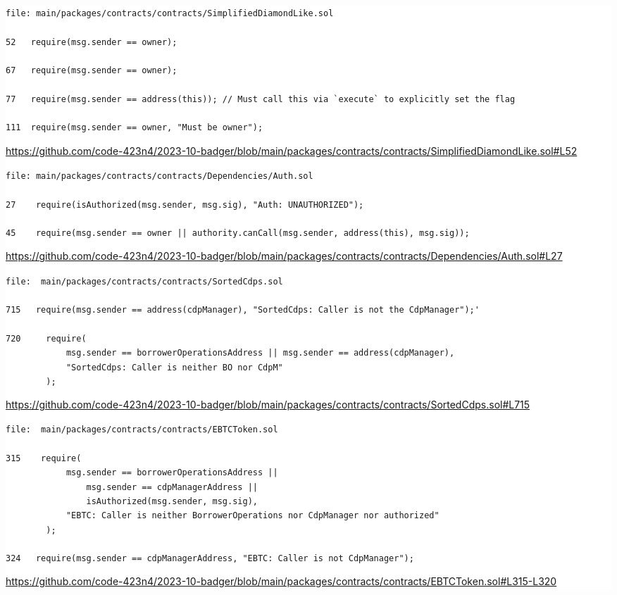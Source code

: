 ```solidity
file: main/packages/contracts/contracts/SimplifiedDiamondLike.sol

52   require(msg.sender == owner);

67   require(msg.sender == owner);

77   require(msg.sender == address(this)); // Must call this via `execute` to explicitly set the flag

111  require(msg.sender == owner, "Must be owner");

```
https://github.com/code-423n4/2023-10-badger/blob/main/packages/contracts/contracts/SimplifiedDiamondLike.sol#L52

```solidity
file: main/packages/contracts/contracts/Dependencies/Auth.sol

27    require(isAuthorized(msg.sender, msg.sig), "Auth: UNAUTHORIZED");

45    require(msg.sender == owner || authority.canCall(msg.sender, address(this), msg.sig));

```
https://github.com/code-423n4/2023-10-badger/blob/main/packages/contracts/contracts/Dependencies/Auth.sol#L27

```solidity
file:  main/packages/contracts/contracts/SortedCdps.sol

715   require(msg.sender == address(cdpManager), "SortedCdps: Caller is not the CdpManager");'

720     require(
            msg.sender == borrowerOperationsAddress || msg.sender == address(cdpManager),
            "SortedCdps: Caller is neither BO nor CdpM"
        );

```
https://github.com/code-423n4/2023-10-badger/blob/main/packages/contracts/contracts/SortedCdps.sol#L715

```solidity
file:  main/packages/contracts/contracts/EBTCToken.sol

315    require(
            msg.sender == borrowerOperationsAddress ||
                msg.sender == cdpManagerAddress ||
                isAuthorized(msg.sender, msg.sig),
            "EBTC: Caller is neither BorrowerOperations nor CdpManager nor authorized"
        );

324   require(msg.sender == cdpManagerAddress, "EBTC: Caller is not CdpManager");

```
https://github.com/code-423n4/2023-10-badger/blob/main/packages/contracts/contracts/EBTCToken.sol#L315-L320

